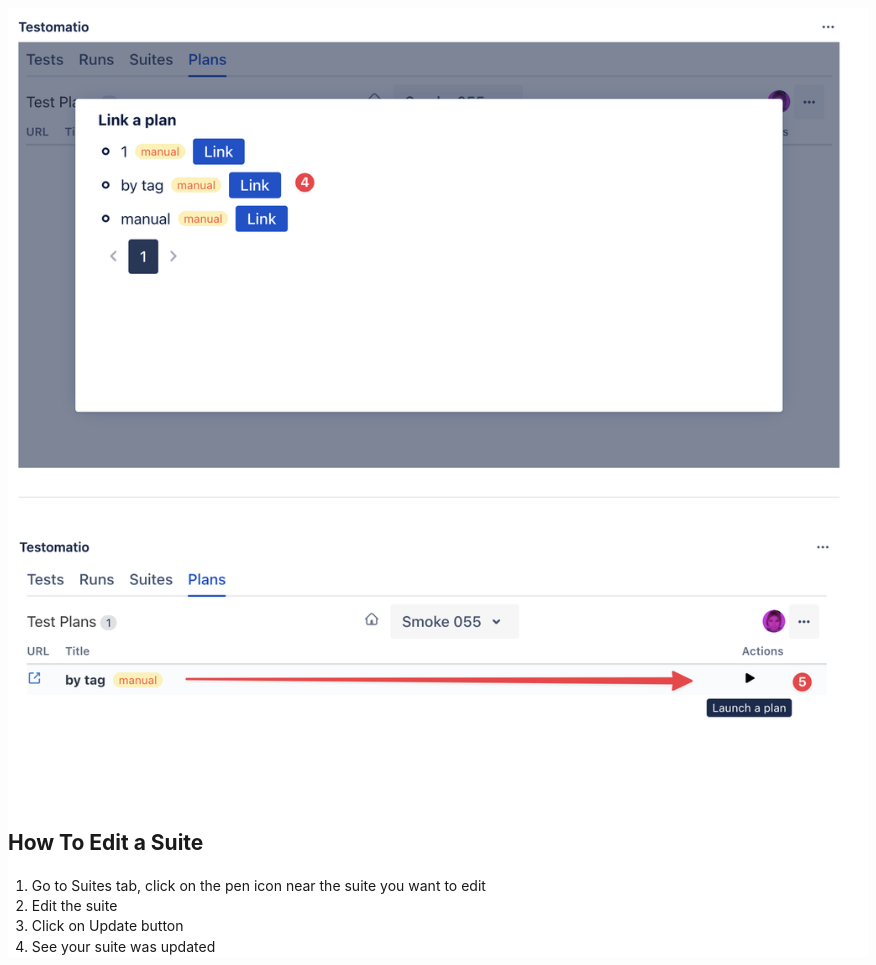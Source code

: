 ![Alt text](images/link_plan2.png)

![Alt text](images/link_plan3.png)

## How To Edit a Suite 

1. Go to Suites tab, click on the pen icon near the suite you want to edit
2. Edit the suite
3. Click on Update button
4. See your suite was updated
